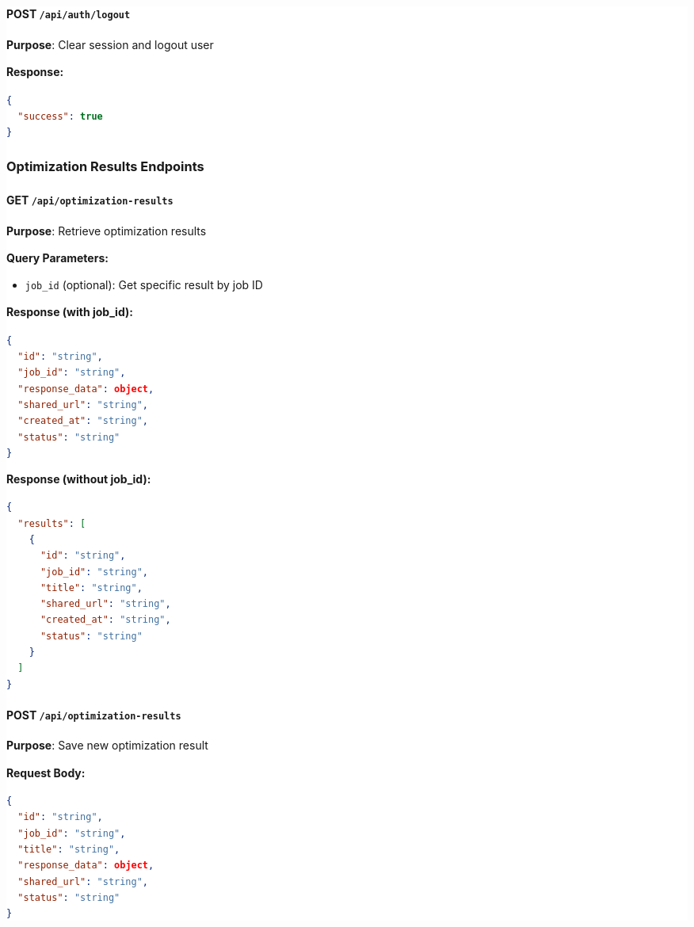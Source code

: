 #### POST `/api/auth/logout`
**Purpose**: Clear session and logout user

**Response:**
```json
{
  "success": true
}
```

### Optimization Results Endpoints

#### GET `/api/optimization-results`
**Purpose**: Retrieve optimization results

**Query Parameters:**
- `job_id` (optional): Get specific result by job ID

**Response (with job_id):**
```json
{
  "id": "string",
  "job_id": "string",
  "response_data": object,
  "shared_url": "string",
  "created_at": "string",
  "status": "string"
}
```

**Response (without job_id):**
```json
{
  "results": [
    {
      "id": "string",
      "job_id": "string",
      "title": "string",
      "shared_url": "string",
      "created_at": "string",
      "status": "string"
    }
  ]
}
```

#### POST `/api/optimization-results`
**Purpose**: Save new optimization result

**Request Body:**
```json
{
  "id": "string",
  "job_id": "string",
  "title": "string",
  "response_data": object,
  "shared_url": "string",
  "status": "string"
}
```
